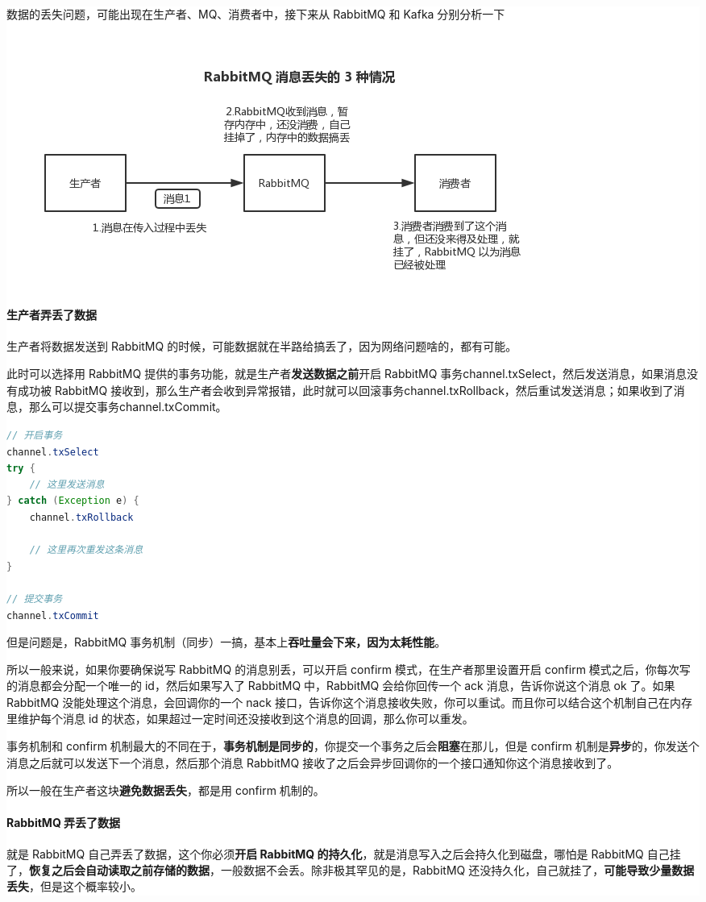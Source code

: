 数据的丢失问题，可能出现在生产者、MQ、消费者中，接下来从 RabbitMQ 和 Kafka 分别分析一下![1709733134770-17aada7c-2c9a-4f17-a650-db2f6552fb14.png](./assets/1709733134770-17aada7c-2c9a-4f17-a650-db2f6552fb14.png)

#### 生产者弄丢了数据

生产者将数据发送到 RabbitMQ 的时候，可能数据就在半路给搞丢了，因为网络问题啥的，都有可能。

此时可以选择用 RabbitMQ 提供的事务功能，就是生产者**发送数据之前**开启 RabbitMQ 事务channel.txSelect，然后发送消息，如果消息没有成功被 RabbitMQ 接收到，那么生产者会收到异常报错，此时就可以回滚事务channel.txRollback，然后重试发送消息；如果收到了消息，那么可以提交事务channel.txCommit。

```java
// 开启事务
channel.txSelect
try {
    // 这里发送消息
} catch (Exception e) {
    channel.txRollback

    // 这里再次重发这条消息
}

// 提交事务
channel.txCommit
```

但是问题是，RabbitMQ 事务机制（同步）一搞，基本上**吞吐量会下来，因为太耗性能**。

所以一般来说，如果你要确保说写 RabbitMQ 的消息别丢，可以开启 confirm 模式，在生产者那里设置开启 confirm 模式之后，你每次写的消息都会分配一个唯一的 id，然后如果写入了 RabbitMQ 中，RabbitMQ 会给你回传一个 ack 消息，告诉你说这个消息 ok 了。如果 RabbitMQ 没能处理这个消息，会回调你的一个 nack 接口，告诉你这个消息接收失败，你可以重试。而且你可以结合这个机制自己在内存里维护每个消息 id 的状态，如果超过一定时间还没接收到这个消息的回调，那么你可以重发。

事务机制和 confirm 机制最大的不同在于，**事务机制是同步的**，你提交一个事务之后会**阻塞**在那儿，但是 confirm 机制是**异步**的，你发送个消息之后就可以发送下一个消息，然后那个消息 RabbitMQ 接收了之后会异步回调你的一个接口通知你这个消息接收到了。

所以一般在生产者这块**避免数据丢失**，都是用 confirm 机制的。

#### RabbitMQ 弄丢了数据

就是 RabbitMQ 自己弄丢了数据，这个你必须**开启 RabbitMQ 的持久化**，就是消息写入之后会持久化到磁盘，哪怕是 RabbitMQ 自己挂了，**恢复之后会自动读取之前存储的数据**，一般数据不会丢。除非极其罕见的是，RabbitMQ 还没持久化，自己就挂了，**可能导致少量数据丢失**，但是这个概率较小。
